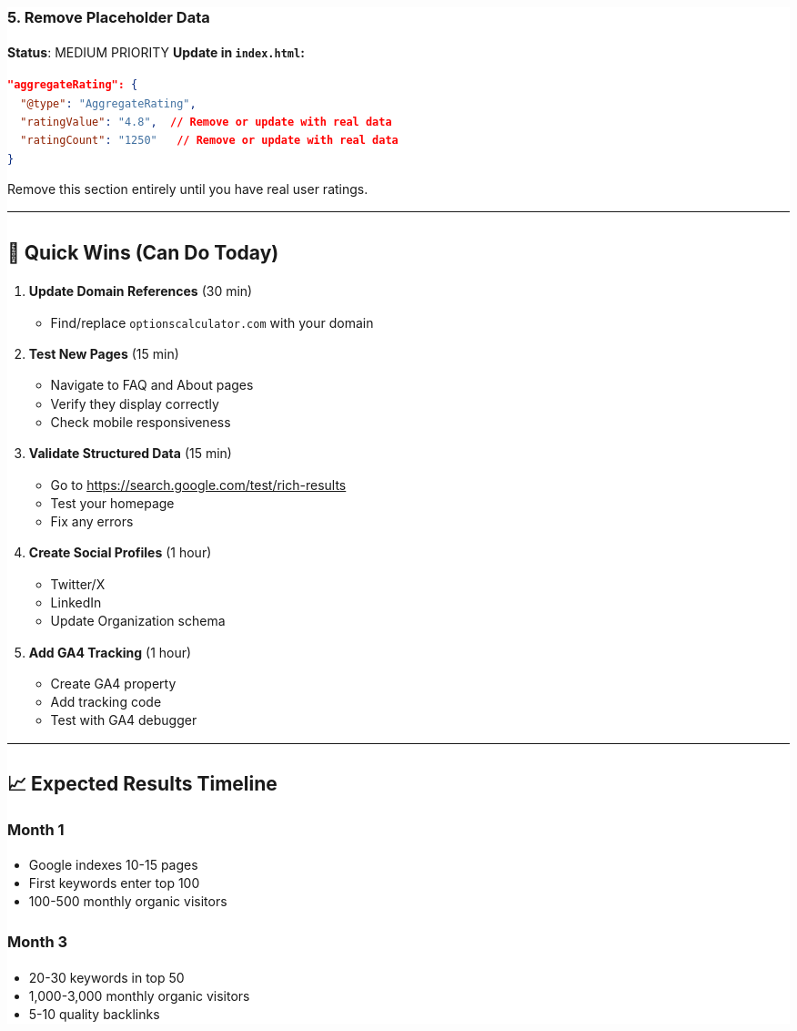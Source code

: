### 5. Remove Placeholder Data
**Status**: MEDIUM PRIORITY
**Update in `index.html`:**
```json
"aggregateRating": {
  "@type": "AggregateRating",
  "ratingValue": "4.8",  // Remove or update with real data
  "ratingCount": "1250"   // Remove or update with real data
}
```
Remove this section entirely until you have real user ratings.

---

## 🚀 Quick Wins (Can Do Today)

1. **Update Domain References** (30 min)
   - Find/replace `optionscalculator.com` with your domain

2. **Test New Pages** (15 min)
   - Navigate to FAQ and About pages
   - Verify they display correctly
   - Check mobile responsiveness

3. **Validate Structured Data** (15 min)
   - Go to https://search.google.com/test/rich-results
   - Test your homepage
   - Fix any errors

4. **Create Social Profiles** (1 hour)
   - Twitter/X
   - LinkedIn
   - Update Organization schema

5. **Add GA4 Tracking** (1 hour)
   - Create GA4 property
   - Add tracking code
   - Test with GA4 debugger

---

## 📈 Expected Results Timeline

### Month 1
- Google indexes 10-15 pages
- First keywords enter top 100
- 100-500 monthly organic visitors

### Month 3
- 20-30 keywords in top 50
- 1,000-3,000 monthly organic visitors
- 5-10 quality backlinks
